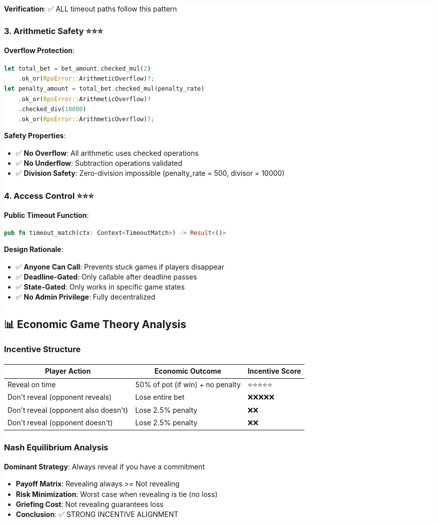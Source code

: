 **Verification**: ✅ ALL timeout paths follow this pattern

### 3. Arithmetic Safety ⭐⭐⭐

**Overflow Protection**:
```rust
let total_bet = bet_amount.checked_mul(2)
    .ok_or(RpsError::ArithmeticOverflow)?;
let penalty_amount = total_bet.checked_mul(penalty_rate)
    .ok_or(RpsError::ArithmeticOverflow)?
    .checked_div(10000)
    .ok_or(RpsError::ArithmeticOverflow)?;
```

**Safety Properties**:
- ✅ **No Overflow**: All arithmetic uses checked operations
- ✅ **No Underflow**: Subtraction operations validated
- ✅ **Division Safety**: Zero-division impossible (penalty_rate = 500, divisor = 10000)

### 4. Access Control ⭐⭐⭐

**Public Timeout Function**:
```rust
pub fn timeout_match(ctx: Context<TimeoutMatch>) -> Result<()>
```

**Design Rationale**:
- ✅ **Anyone Can Call**: Prevents stuck games if players disappear
- ✅ **Deadline-Gated**: Only callable after deadline passes
- ✅ **State-Gated**: Only works in specific game states
- ✅ **No Admin Privilege**: Fully decentralized

## 📊 Economic Game Theory Analysis

### Incentive Structure

| Player Action | Economic Outcome | Incentive Score |
|---------------|------------------|----------------|
| Reveal on time | 50% of pot (if win) + no penalty | ⭐⭐⭐⭐⭐ |
| Don't reveal (opponent reveals) | Lose entire bet | ❌❌❌❌❌ |
| Don't reveal (opponent also doesn't) | Lose 2.5% penalty | ❌❌ |
| Don't reveal (opponent doesn't) | Lose 2.5% penalty | ❌❌ |

### Nash Equilibrium Analysis

**Dominant Strategy**: Always reveal if you have a commitment
- **Payoff Matrix**: Revealing always >= Not revealing
- **Risk Minimization**: Worst case when revealing is tie (no loss)
- **Griefing Cost**: Not revealing guarantees loss
- **Conclusion**: ✅ STRONG INCENTIVE ALIGNMENT
